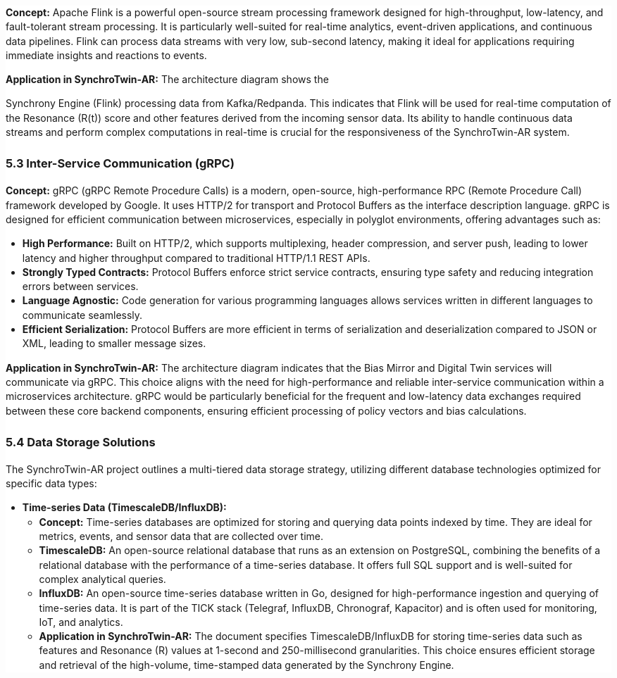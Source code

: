 **Concept:** Apache Flink is a powerful open-source stream processing framework designed for high-throughput, low-latency, and fault-tolerant stream processing. It is particularly well-suited for real-time analytics, event-driven applications, and continuous data pipelines. Flink can process data streams with very low, sub-second latency, making it ideal for applications requiring immediate insights and reactions to events.

**Application in SynchroTwin-AR:** The architecture diagram shows the 


Synchrony Engine (Flink) processing data from Kafka/Redpanda. This indicates that Flink will be used for real-time computation of the Resonance (R(t)) score and other features derived from the incoming sensor data. Its ability to handle continuous data streams and perform complex computations in real-time is crucial for the responsiveness of the SynchroTwin-AR system.

### 5.3 Inter-Service Communication (gRPC)

**Concept:** gRPC (gRPC Remote Procedure Calls) is a modern, open-source, high-performance RPC (Remote Procedure Call) framework developed by Google. It uses HTTP/2 for transport and Protocol Buffers as the interface description language. gRPC is designed for efficient communication between microservices, especially in polyglot environments, offering advantages such as:

*   **High Performance:** Built on HTTP/2, which supports multiplexing, header compression, and server push, leading to lower latency and higher throughput compared to traditional HTTP/1.1 REST APIs.
*   **Strongly Typed Contracts:** Protocol Buffers enforce strict service contracts, ensuring type safety and reducing integration errors between services.
*   **Language Agnostic:** Code generation for various programming languages allows services written in different languages to communicate seamlessly.
*   **Efficient Serialization:** Protocol Buffers are more efficient in terms of serialization and deserialization compared to JSON or XML, leading to smaller message sizes.

**Application in SynchroTwin-AR:** The architecture diagram indicates that the Bias Mirror and Digital Twin services will communicate via gRPC. This choice aligns with the need for high-performance and reliable inter-service communication within a microservices architecture. gRPC would be particularly beneficial for the frequent and low-latency data exchanges required between these core backend components, ensuring efficient processing of policy vectors and bias calculations.

### 5.4 Data Storage Solutions

The SynchroTwin-AR project outlines a multi-tiered data storage strategy, utilizing different database technologies optimized for specific data types:

*   **Time-series Data (TimescaleDB/InfluxDB):**
    *   **Concept:** Time-series databases are optimized for storing and querying data points indexed by time. They are ideal for metrics, events, and sensor data that are collected over time.
    *   **TimescaleDB:** An open-source relational database that runs as an extension on PostgreSQL, combining the benefits of a relational database with the performance of a time-series database. It offers full SQL support and is well-suited for complex analytical queries.
    *   **InfluxDB:** An open-source time-series database written in Go, designed for high-performance ingestion and querying of time-series data. It is part of the TICK stack (Telegraf, InfluxDB, Chronograf, Kapacitor) and is often used for monitoring, IoT, and analytics.
    *   **Application in SynchroTwin-AR:** The document specifies TimescaleDB/InfluxDB for storing time-series data such as features and Resonance (R) values at 1-second and 250-millisecond granularities. This choice ensures efficient storage and retrieval of the high-volume, time-stamped data generated by the Synchrony Engine.
